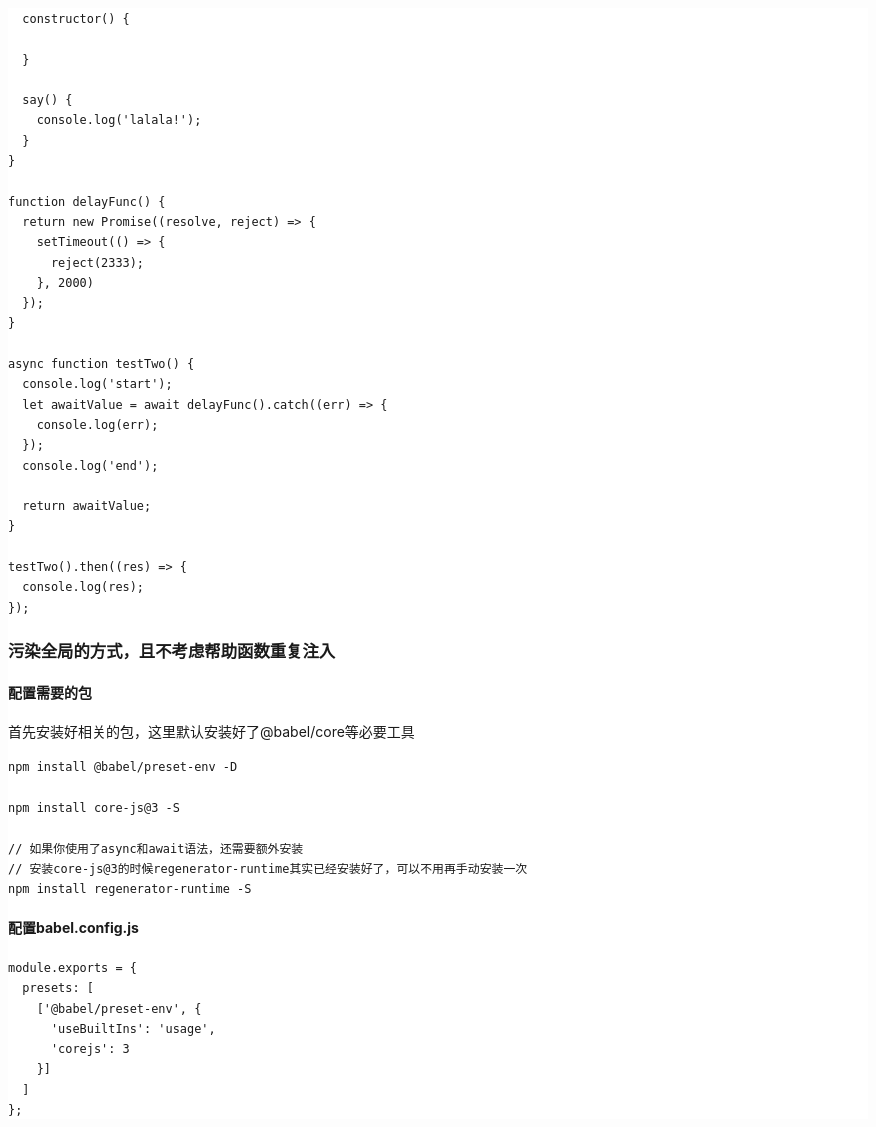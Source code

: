 ```
  constructor() {
    
  }

  say() {
    console.log('lalala!');
  }
}

function delayFunc() {
  return new Promise((resolve, reject) => {
    setTimeout(() => {
      reject(2333);
    }, 2000)
  });
}

async function testTwo() {
  console.log('start');
  let awaitValue = await delayFunc().catch((err) => {
    console.log(err);
  });
  console.log('end');

  return awaitValue;
}

testTwo().then((res) => {
  console.log(res);
});
```

### 污染全局的方式，且不考虑帮助函数重复注入
#### 配置需要的包

  首先安装好相关的包，这里默认安装好了@babel/core等必要工具
  ```
  npm install @babel/preset-env -D
  
  npm install core-js@3 -S
  
  // 如果你使用了async和await语法，还需要额外安装
  // 安装core-js@3的时候regenerator-runtime其实已经安装好了，可以不用再手动安装一次
  npm install regenerator-runtime -S
  ```

#### 配置babel.config.js

  ```
  module.exports = {
    presets: [
      ['@babel/preset-env', {
        'useBuiltIns': 'usage',
        'corejs': 3
      }]
    ]
  };
  ```
